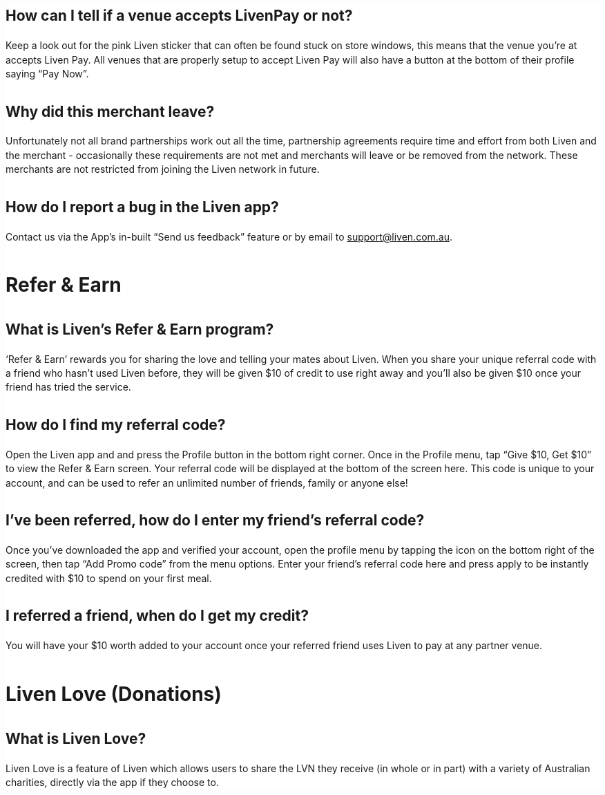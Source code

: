 ## How can I tell if a venue accepts LivenPay or not?
Keep a look out for the pink Liven sticker that can often be found stuck on store windows, this means that the venue you’re at accepts Liven Pay. All venues that are properly setup to accept Liven Pay will also have a button at the bottom of their profile saying “Pay Now”.  

## Why did this merchant leave?
Unfortunately not all brand partnerships work out all the time, partnership agreements require time and effort from both Liven and the merchant - occasionally these requirements are not met and merchants will leave or be removed from the network. These merchants are not restricted from joining the Liven network in future.

## How do I report a bug in the Liven app?
Contact us via the App’s in-built “Send us feedback” feature or by email to support@liven.com.au.

# Refer & Earn

## What is Liven’s Refer & Earn program?
‘Refer & Earn’ rewards you for sharing the love and telling your mates about Liven. When you share your unique referral code with a friend who hasn’t used Liven before, they will be given $10 of credit to use right away and you’ll also be given $10 once your friend has tried the service.

## How do I find my referral code?
Open the Liven app and and press the Profile button in the bottom right corner. Once in the Profile menu, tap “Give $10, Get $10” to view the Refer & Earn screen. Your referral code will be displayed at the bottom of the screen here. This code is unique to your account, and can be used to refer an unlimited number of friends, family or anyone else!

## I’ve been referred, how do I enter my friend’s referral code?
Once you’ve downloaded the app and verified your account, open the profile menu by tapping the icon on the bottom right of the screen, then tap “Add Promo code” from the menu options. Enter your friend’s referral code here and press apply to be instantly credited with $10 to spend on your first meal.

## I referred a friend, when do I get my credit?
You will have your $10 worth added to your account once your referred friend uses Liven to pay at any partner venue.


# Liven Love (Donations)

## What is Liven Love?
Liven Love is a feature of Liven which allows users to share the LVN they receive (in whole or in part) with a variety of Australian charities, directly via the app if they choose to.

